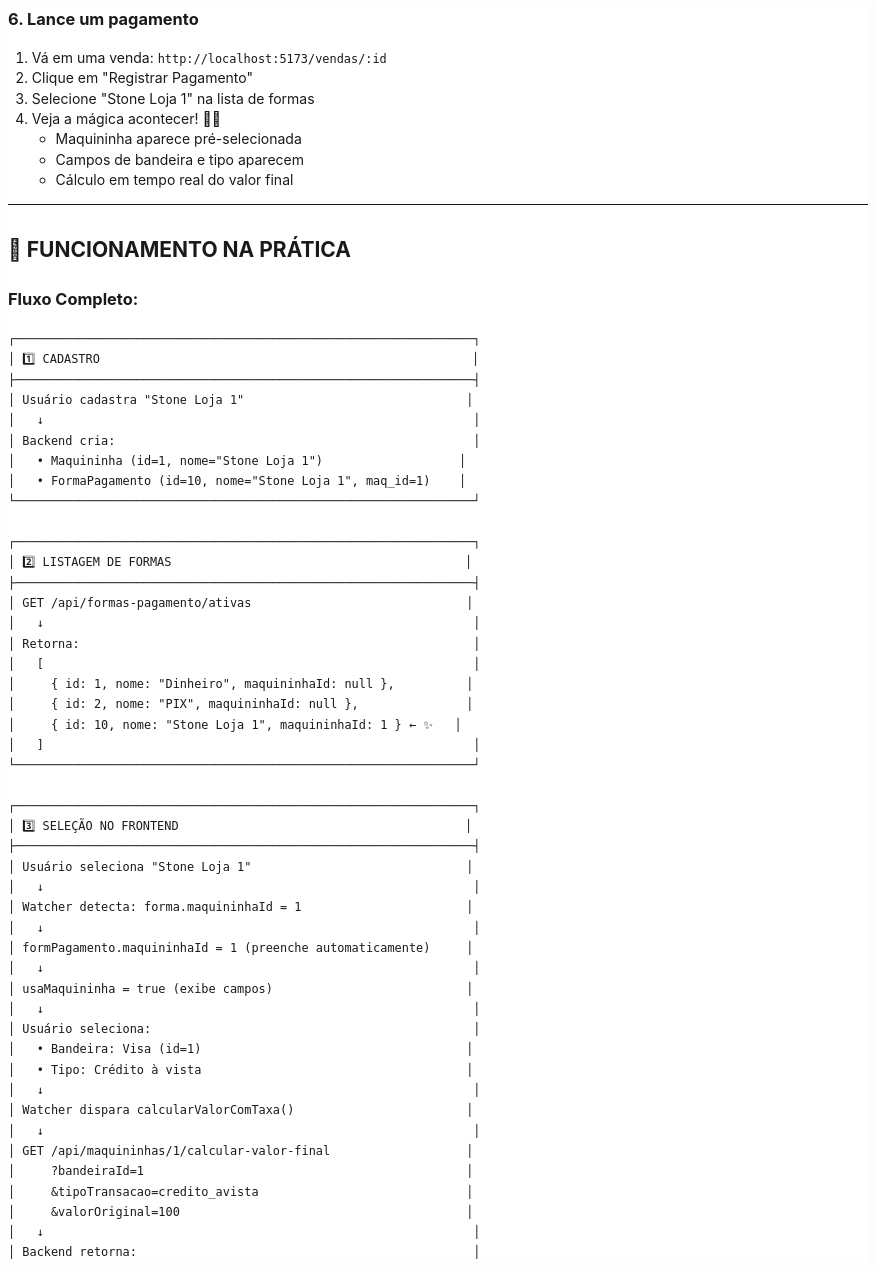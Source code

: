 ### **6. Lance um pagamento**

1. Vá em uma venda: `http://localhost:5173/vendas/:id`
2. Clique em "Registrar Pagamento"
3. Selecione "Stone Loja 1" na lista de formas
4. Veja a mágica acontecer! 🎩✨
   - Maquininha aparece pré-selecionada
   - Campos de bandeira e tipo aparecem
   - Cálculo em tempo real do valor final

---

## 🎯 FUNCIONAMENTO NA PRÁTICA

### **Fluxo Completo:**

```
┌────────────────────────────────────────────────────────────────┐
│ 1️⃣ CADASTRO                                                    │
├────────────────────────────────────────────────────────────────┤
│ Usuário cadastra "Stone Loja 1"                               │
│   ↓                                                            │
│ Backend cria:                                                  │
│   • Maquininha (id=1, nome="Stone Loja 1")                   │
│   • FormaPagamento (id=10, nome="Stone Loja 1", maq_id=1)    │
└────────────────────────────────────────────────────────────────┘

┌────────────────────────────────────────────────────────────────┐
│ 2️⃣ LISTAGEM DE FORMAS                                         │
├────────────────────────────────────────────────────────────────┤
│ GET /api/formas-pagamento/ativas                              │
│   ↓                                                            │
│ Retorna:                                                       │
│   [                                                            │
│     { id: 1, nome: "Dinheiro", maquininhaId: null },          │
│     { id: 2, nome: "PIX", maquininhaId: null },               │
│     { id: 10, nome: "Stone Loja 1", maquininhaId: 1 } ← ✨   │
│   ]                                                            │
└────────────────────────────────────────────────────────────────┘

┌────────────────────────────────────────────────────────────────┐
│ 3️⃣ SELEÇÃO NO FRONTEND                                        │
├────────────────────────────────────────────────────────────────┤
│ Usuário seleciona "Stone Loja 1"                              │
│   ↓                                                            │
│ Watcher detecta: forma.maquininhaId = 1                       │
│   ↓                                                            │
│ formPagamento.maquininhaId = 1 (preenche automaticamente)     │
│   ↓                                                            │
│ usaMaquininha = true (exibe campos)                           │
│   ↓                                                            │
│ Usuário seleciona:                                             │
│   • Bandeira: Visa (id=1)                                     │
│   • Tipo: Crédito à vista                                     │
│   ↓                                                            │
│ Watcher dispara calcularValorComTaxa()                        │
│   ↓                                                            │
│ GET /api/maquininhas/1/calcular-valor-final                   │
│     ?bandeiraId=1                                             │
│     &tipoTransacao=credito_avista                             │
│     &valorOriginal=100                                        │
│   ↓                                                            │
│ Backend retorna:                                               │
```